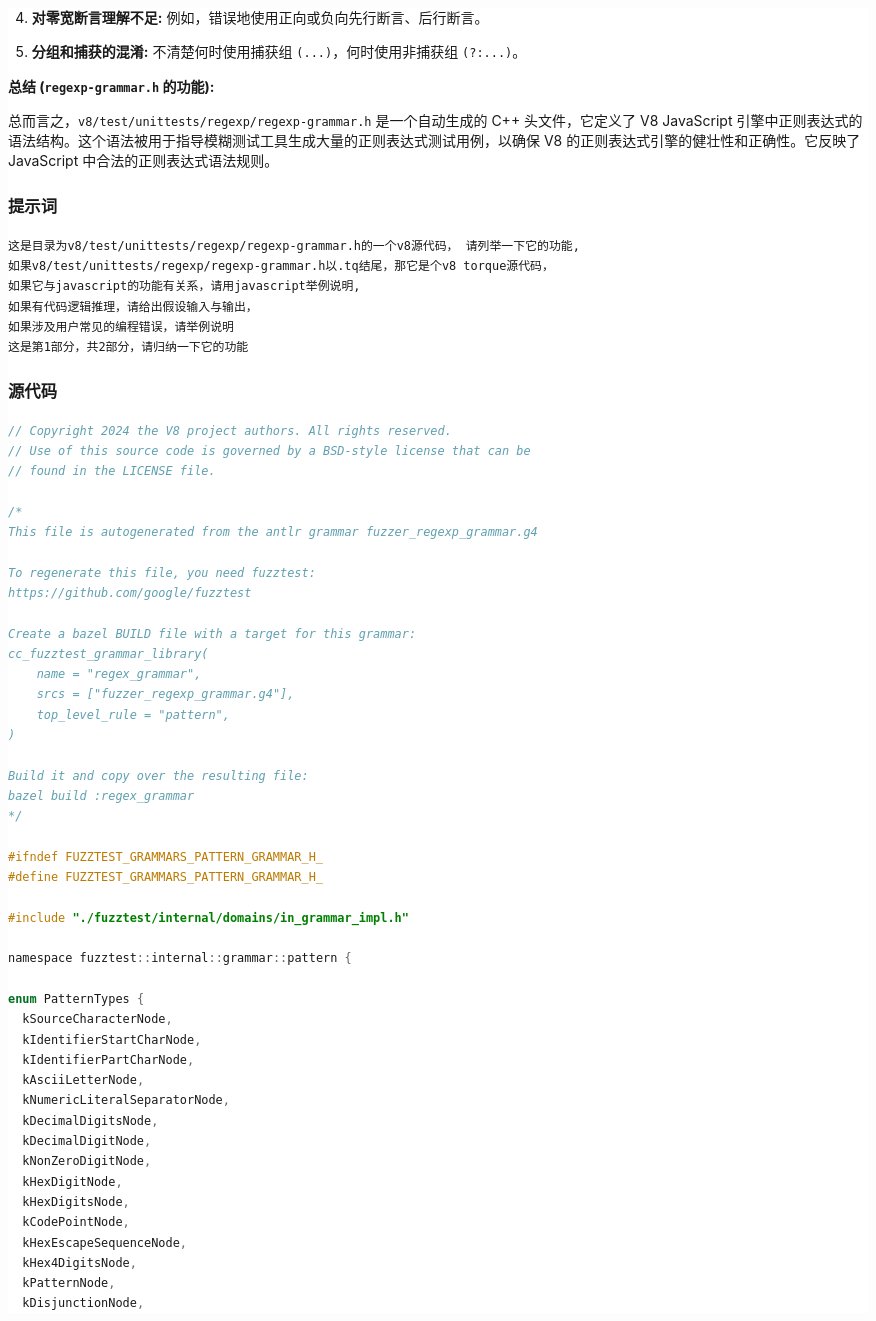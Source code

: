 4. **对零宽断言理解不足:** 例如，错误地使用正向或负向先行断言、后行断言。

5. **分组和捕获的混淆:** 不清楚何时使用捕获组 `(...)`，何时使用非捕获组 `(?:...)`。

**总结 (`regexp-grammar.h` 的功能):**

总而言之，`v8/test/unittests/regexp/regexp-grammar.h` 是一个自动生成的 C++ 头文件，它定义了 V8 JavaScript 引擎中正则表达式的语法结构。这个语法被用于指导模糊测试工具生成大量的正则表达式测试用例，以确保 V8 的正则表达式引擎的健壮性和正确性。它反映了 JavaScript 中合法的正则表达式语法规则。

### 提示词
```
这是目录为v8/test/unittests/regexp/regexp-grammar.h的一个v8源代码， 请列举一下它的功能, 
如果v8/test/unittests/regexp/regexp-grammar.h以.tq结尾，那它是个v8 torque源代码，
如果它与javascript的功能有关系，请用javascript举例说明,
如果有代码逻辑推理，请给出假设输入与输出，
如果涉及用户常见的编程错误，请举例说明
这是第1部分，共2部分，请归纳一下它的功能
```

### 源代码
```c
// Copyright 2024 the V8 project authors. All rights reserved.
// Use of this source code is governed by a BSD-style license that can be
// found in the LICENSE file.

/*
This file is autogenerated from the antlr grammar fuzzer_regexp_grammar.g4

To regenerate this file, you need fuzztest:
https://github.com/google/fuzztest

Create a bazel BUILD file with a target for this grammar:
cc_fuzztest_grammar_library(
    name = "regex_grammar",
    srcs = ["fuzzer_regexp_grammar.g4"],
    top_level_rule = "pattern",
)

Build it and copy over the resulting file:
bazel build :regex_grammar
*/

#ifndef FUZZTEST_GRAMMARS_PATTERN_GRAMMAR_H_
#define FUZZTEST_GRAMMARS_PATTERN_GRAMMAR_H_

#include "./fuzztest/internal/domains/in_grammar_impl.h"

namespace fuzztest::internal::grammar::pattern {

enum PatternTypes {
  kSourceCharacterNode,
  kIdentifierStartCharNode,
  kIdentifierPartCharNode,
  kAsciiLetterNode,
  kNumericLiteralSeparatorNode,
  kDecimalDigitsNode,
  kDecimalDigitNode,
  kNonZeroDigitNode,
  kHexDigitNode,
  kHexDigitsNode,
  kCodePointNode,
  kHexEscapeSequenceNode,
  kHex4DigitsNode,
  kPatternNode,
  kDisjunctionNode,
```
